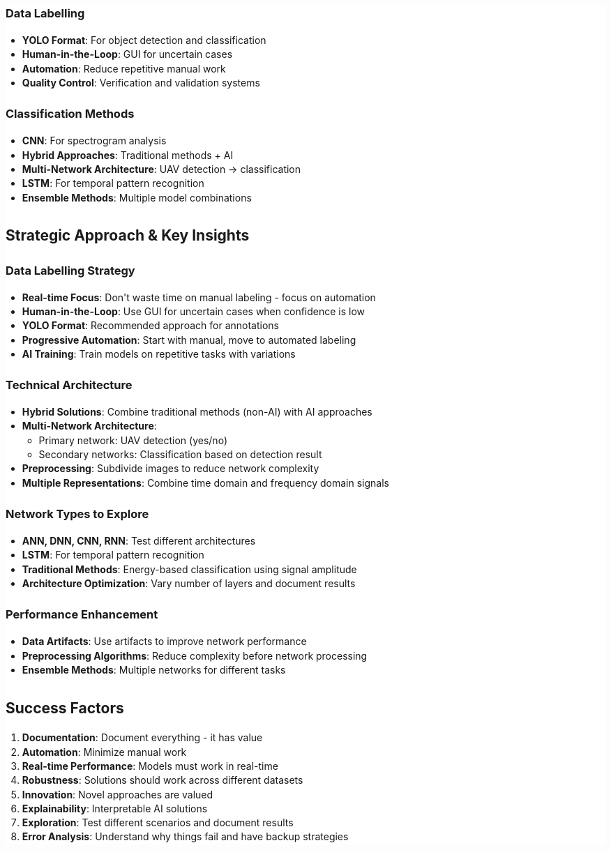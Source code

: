 ### Data Labelling
- **YOLO Format**: For object detection and classification
- **Human-in-the-Loop**: GUI for uncertain cases
- **Automation**: Reduce repetitive manual work
- **Quality Control**: Verification and validation systems

### Classification Methods
- **CNN**: For spectrogram analysis
- **Hybrid Approaches**: Traditional methods + AI
- **Multi-Network Architecture**: UAV detection → classification
- **LSTM**: For temporal pattern recognition
- **Ensemble Methods**: Multiple model combinations

## Strategic Approach & Key Insights

### Data Labelling Strategy
- **Real-time Focus**: Don't waste time on manual labeling - focus on automation
- **Human-in-the-Loop**: Use GUI for uncertain cases when confidence is low
- **YOLO Format**: Recommended approach for annotations
- **Progressive Automation**: Start with manual, move to automated labeling
- **AI Training**: Train models on repetitive tasks with variations

### Technical Architecture
- **Hybrid Solutions**: Combine traditional methods (non-AI) with AI approaches
- **Multi-Network Architecture**: 
  - Primary network: UAV detection (yes/no)
  - Secondary networks: Classification based on detection result
- **Preprocessing**: Subdivide images to reduce network complexity
- **Multiple Representations**: Combine time domain and frequency domain signals

### Network Types to Explore
- **ANN, DNN, CNN, RNN**: Test different architectures
- **LSTM**: For temporal pattern recognition
- **Traditional Methods**: Energy-based classification using signal amplitude
- **Architecture Optimization**: Vary number of layers and document results

### Performance Enhancement
- **Data Artifacts**: Use artifacts to improve network performance
- **Preprocessing Algorithms**: Reduce complexity before network processing
- **Ensemble Methods**: Multiple networks for different tasks

## Success Factors

1. **Documentation**: Document everything - it has value
2. **Automation**: Minimize manual work
3. **Real-time Performance**: Models must work in real-time
4. **Robustness**: Solutions should work across different datasets
5. **Innovation**: Novel approaches are valued
6. **Explainability**: Interpretable AI solutions
7. **Exploration**: Test different scenarios and document results
8. **Error Analysis**: Understand why things fail and have backup strategies

